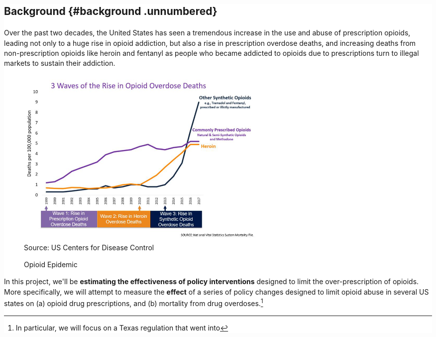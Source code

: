 ## Background {#background .unnumbered}

Over the past two decades, the United States has seen a tremendous
increase in the use and abuse of prescription opioids, leading not only
to a huge rise in opioid addiction, but also a rise in prescription
overdose deaths, and increasing deaths from non-prescription opioids
like heroin and fentanyl as people who became addicted to opioids due to
prescriptions turn to illegal markets to sustain their addiction.

<figure>
<p><img src="images/cdc_opioid_stats.png" style="width:60.0%"
alt="image" /><br />
<span>Source: US Centers for Disease Control</span></p>
<figcaption>Opioid Epidemic</figcaption>
</figure>

In this project, we'll be **estimating the effectiveness of policy
interventions** designed to limit the over-prescription of opioids. More
specifically, we will attempt to measure the **effect** of a series of
policy changes designed to limit opioid abuse in several US states on
(a) opioid drug prescriptions, and (b) mortality from drug
overdoses.[^1]


[^1]: In particular, we will focus on a Texas regulation that went into
[^2]: This is what is referred to as the Fundamental Problem of Causal
[^3]: Careful readers may note that there might be a way to take into
[^4]: Source: Johnson, Paulozzi, Porucznik, Mack, and Herter, 2014.
[^5]: Source: The Network for Public Health Law, [Appendix
[^6]: Source: The Network for Public Health Law, [Appendix